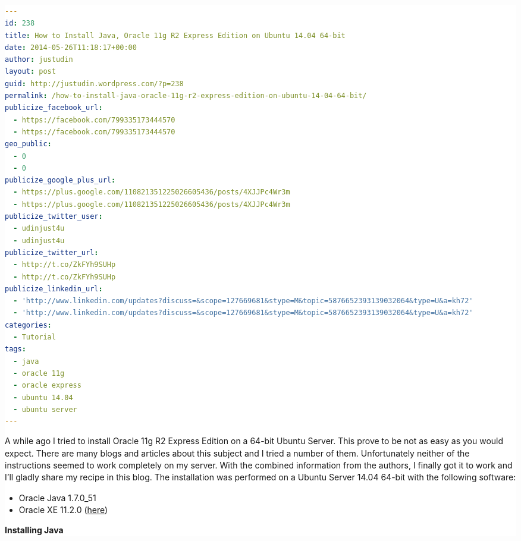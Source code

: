 ```yaml
---
id: 238
title: How to Install Java, Oracle 11g R2 Express Edition on Ubuntu 14.04 64-bit
date: 2014-05-26T11:18:17+00:00
author: justudin
layout: post
guid: http://justudin.wordpress.com/?p=238
permalink: /how-to-install-java-oracle-11g-r2-express-edition-on-ubuntu-14-04-64-bit/
publicize_facebook_url:
  - https://facebook.com/799335173444570
  - https://facebook.com/799335173444570
geo_public:
  - 0
  - 0
publicize_google_plus_url:
  - https://plus.google.com/110821351225026605436/posts/4XJJPc4Wr3m
  - https://plus.google.com/110821351225026605436/posts/4XJJPc4Wr3m
publicize_twitter_user:
  - udinjust4u
  - udinjust4u
publicize_twitter_url:
  - http://t.co/ZkFYh9SUHp
  - http://t.co/ZkFYh9SUHp
publicize_linkedin_url:
  - 'http://www.linkedin.com/updates?discuss=&scope=127669681&stype=M&topic=5876652393139032064&type=U&a=kh72'
  - 'http://www.linkedin.com/updates?discuss=&scope=127669681&stype=M&topic=5876652393139032064&type=U&a=kh72'
categories:
  - Tutorial
tags:
  - java
  - oracle 11g
  - oracle express
  - ubuntu 14.04
  - ubuntu server
---
```

A while ago I tried to install Oracle 11g R2 Express Edition on a 64-bit Ubuntu Server. This prove to be not as easy as you would expect. There are many blogs and articles about this subject and I tried a number of them. Unfortunately neither of the instructions seemed to work completely on my server. With the combined information from the authors, I finally got it to work and I&#8217;ll gladly share my recipe in this blog. The installation was performed on a Ubuntu Server 14.04 64-bit with the following software:

  * Oracle Java 1.7.0_51
  * Oracle XE 11.2.0 (<a href="http://www.oracle.com/technetwork/database/database-technologies/express-edition/downloads/index.html" target="_blank">here</a>)



**Installing Java**
